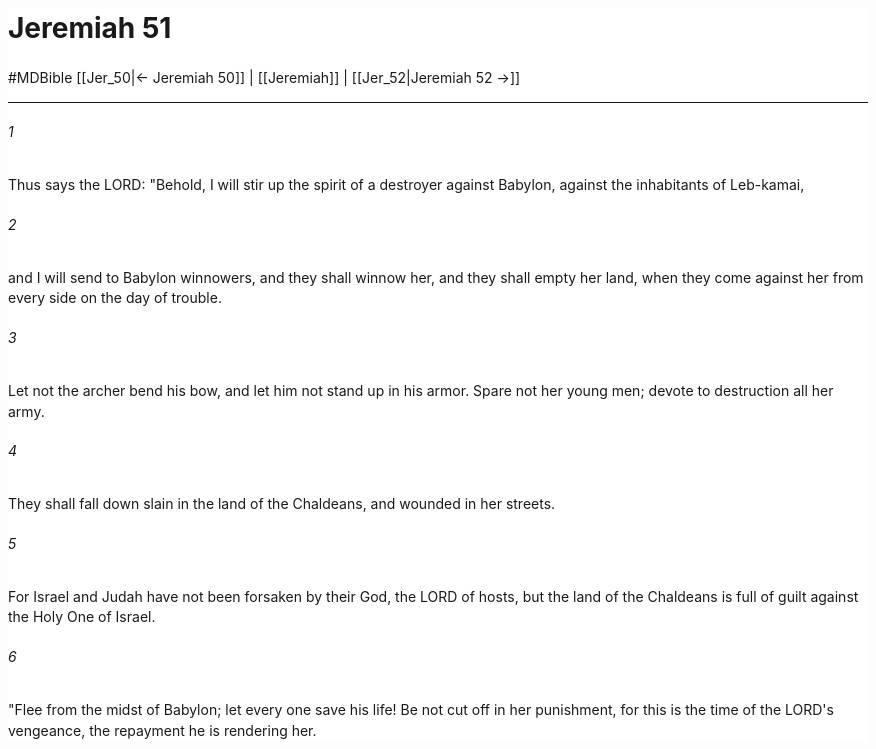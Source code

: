 # Jeremiah 51
#MDBible
[[Jer_50|← Jeremiah 50]] | [[Jeremiah]] | [[Jer_52|Jeremiah 52 →]]

***






###### 1 


Thus says the LORD: "Behold, I will stir up the spirit of a destroyer against Babylon, against the inhabitants of Leb-kamai, 





###### 2 


and I will send to Babylon winnowers, and they shall winnow her, and they shall empty her land, when they come against her from every side on the day of trouble. 





###### 3 


Let not the archer bend his bow, and let him not stand up in his armor. Spare not her young men; devote to destruction all her army. 





###### 4 


They shall fall down slain in the land of the Chaldeans, and wounded in her streets. 





###### 5 


For Israel and Judah have not been forsaken by their God, the LORD of hosts, but the land of the Chaldeans is full of guilt against the Holy One of Israel. 





###### 6 


"Flee from the midst of Babylon; let every one save his life! Be not cut off in her punishment, for this is the time of the LORD's vengeance, the repayment he is rendering her. 





